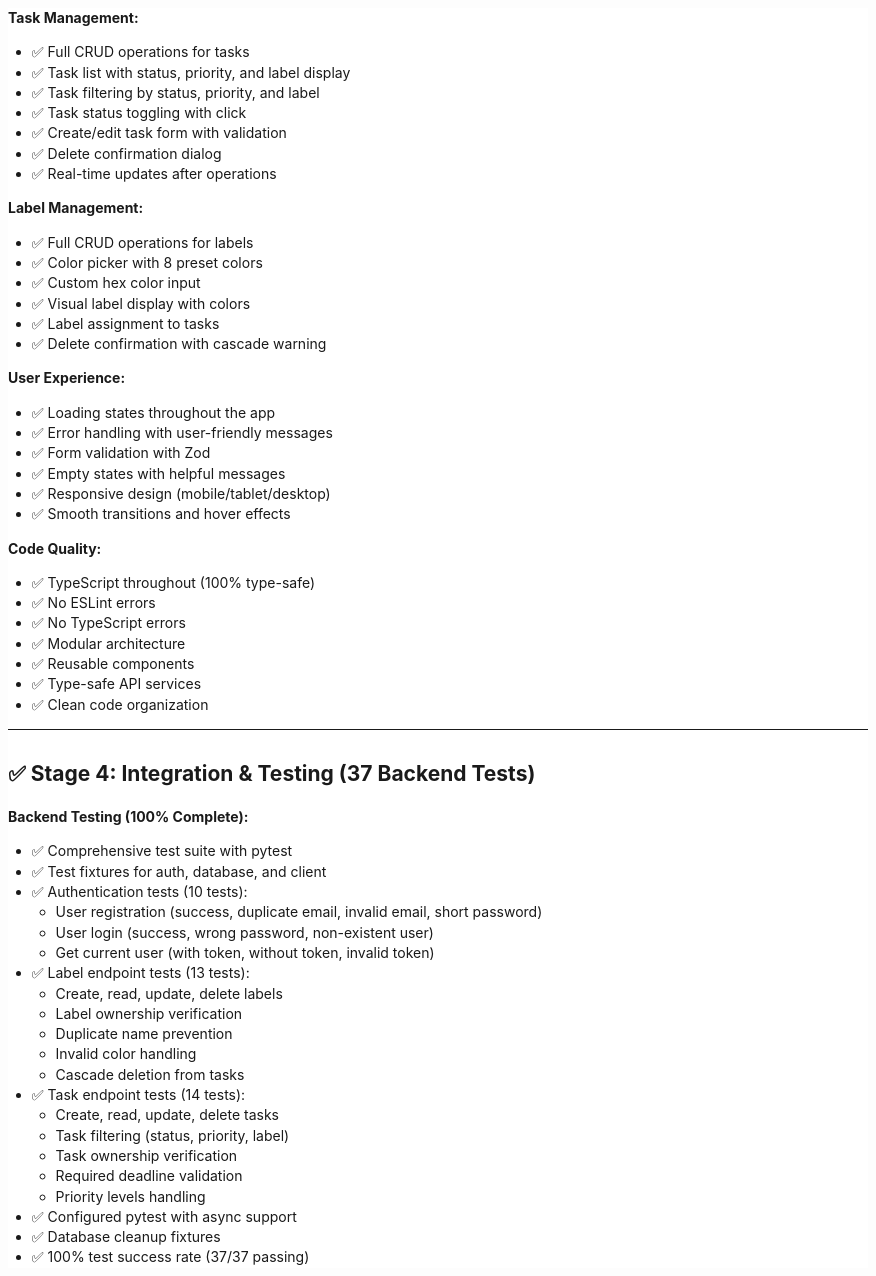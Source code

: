 **Task Management:**
- ✅ Full CRUD operations for tasks
- ✅ Task list with status, priority, and label display
- ✅ Task filtering by status, priority, and label
- ✅ Task status toggling with click
- ✅ Create/edit task form with validation
- ✅ Delete confirmation dialog
- ✅ Real-time updates after operations

**Label Management:**
- ✅ Full CRUD operations for labels
- ✅ Color picker with 8 preset colors
- ✅ Custom hex color input
- ✅ Visual label display with colors
- ✅ Label assignment to tasks
- ✅ Delete confirmation with cascade warning

**User Experience:**
- ✅ Loading states throughout the app
- ✅ Error handling with user-friendly messages
- ✅ Form validation with Zod
- ✅ Empty states with helpful messages
- ✅ Responsive design (mobile/tablet/desktop)
- ✅ Smooth transitions and hover effects

**Code Quality:**
- ✅ TypeScript throughout (100% type-safe)
- ✅ No ESLint errors
- ✅ No TypeScript errors
- ✅ Modular architecture
- ✅ Reusable components
- ✅ Type-safe API services
- ✅ Clean code organization

---

## ✅ Stage 4: Integration & Testing (37 Backend Tests)

**Backend Testing (100% Complete):**
- ✅ Comprehensive test suite with pytest
- ✅ Test fixtures for auth, database, and client
- ✅ Authentication tests (10 tests):
  - User registration (success, duplicate email, invalid email, short password)
  - User login (success, wrong password, non-existent user)
  - Get current user (with token, without token, invalid token)
- ✅ Label endpoint tests (13 tests):
  - Create, read, update, delete labels
  - Label ownership verification
  - Duplicate name prevention
  - Invalid color handling
  - Cascade deletion from tasks
- ✅ Task endpoint tests (14 tests):
  - Create, read, update, delete tasks
  - Task filtering (status, priority, label)
  - Task ownership verification
  - Required deadline validation
  - Priority levels handling
- ✅ Configured pytest with async support
- ✅ Database cleanup fixtures
- ✅ 100% test success rate (37/37 passing)
